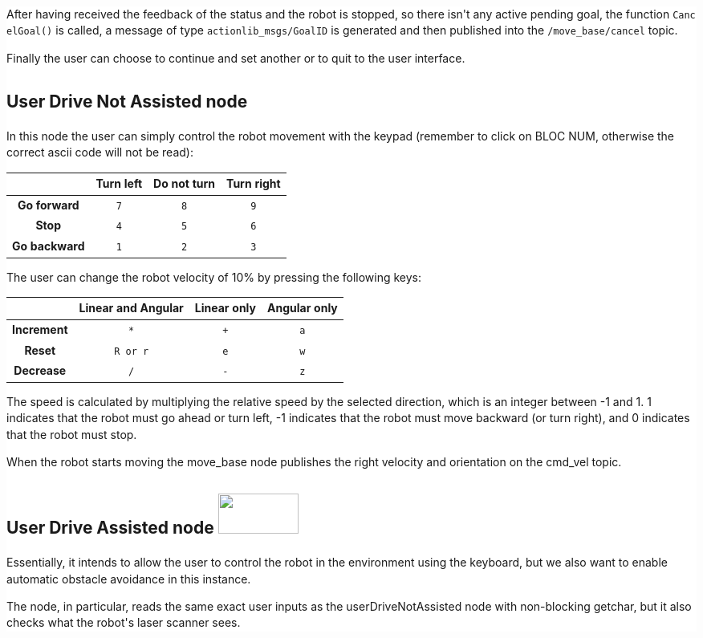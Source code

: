 After having received the feedback of the status and the robot is stopped, so there isn't any active pending goal, the function `CancelGoal()` is called, a message of type `actionlib_msgs/GoalID` is generated and then published into the `/move_base/cancel` topic.

Finally the user can choose to continue and set another or to quit to the user interface.

User Drive Not Assisted node
--------------


In this node the user can simply control the robot movement with the keypad (remember to click on BLOC NUM, otherwise the correct ascii code will not be read):

<center>

|| Turn left | Do not turn | Turn right|							
|:--------:|:--------:|:----------:|:----------:|
|__Go forward__|`7`|`8`|`9`
|__Stop__|`4`|`5`|`6`
|__Go backward__|`1`|`2`|`3`

</center>


The user can change the robot velocity of 10% by pressing the following keys:

<center>

|| Linear and Angular | Linear only | Angular only|
|:--------:|:--------:|:----------:|:----------:|
|__Increment__|`*`|`+`|`a`
|__Reset__|`R or r`|`e`|`w`
|__Decrease__|`/`|`-`|`z`

</center>

The speed is calculated by multiplying the relative speed by the selected direction, which is an integer between -1 and 1. 
1 indicates that the robot must go ahead or turn left, -1 indicates that the robot must move backward (or turn right), and 0 indicates that the robot must stop.

When the robot starts moving the move_base node publishes the right velocity and orientation on the cmd_vel topic.

## User Drive Assisted node <img src= "https://media1.giphy.com/media/2Mn5rVOQSGnlRquUkM/200w.webp?cid=ecf05e47wixskor4jhxrjrz9it6ww1p8gd7giv8tq64fke67&rid=200w.webp&ct=s" width="100" height="50">

Essentially, it intends to allow the user to control the robot in the environment using the keyboard, but we also want to enable automatic obstacle avoidance in this instance.

The node, in particular, reads the same exact user inputs as the userDriveNotAssisted node with non-blocking getchar, but it also checks what the robot's laser scanner sees.
